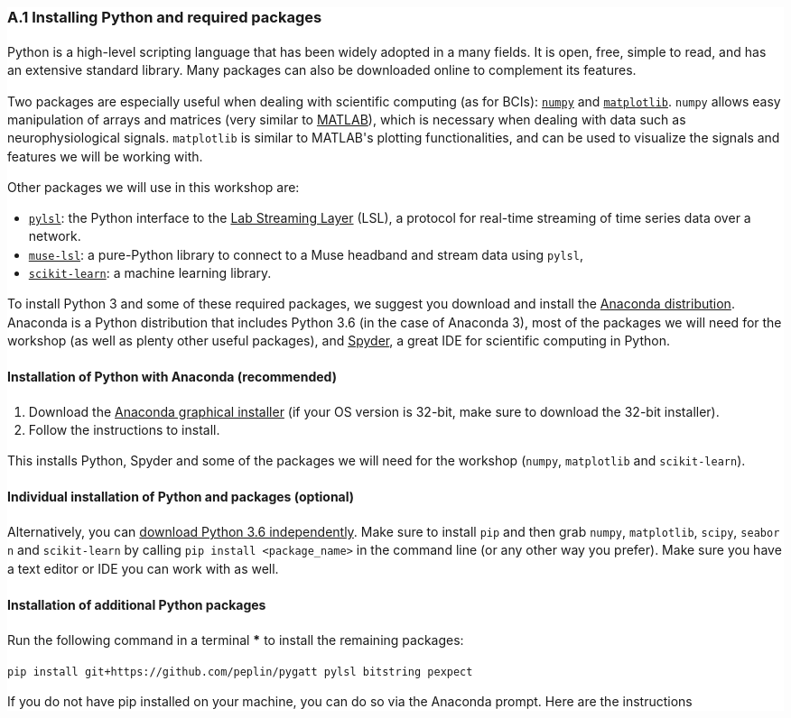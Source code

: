 ### A.1 Installing Python and required packages

Python is a high-level scripting language that has been widely adopted in a many fields. It is open, free, simple to read, and has an extensive standard library. Many packages can also be downloaded online to complement its features.

Two packages are especially useful when dealing with scientific computing (as for BCIs): [`numpy`](http://www.numpy.org/) and [`matplotlib`](http://matplotlib.org/). `numpy` allows easy manipulation of arrays and matrices (very similar to [MATLAB](http://mathesaurus.sourceforge.net/matlab-numpy.html)), which is necessary when dealing with data such as neurophysiological signals. `matplotlib` is similar to MATLAB's plotting functionalities, and can be used to visualize the signals and features we will be working with.

Other packages we will use in this workshop are:

* [`pylsl`](https://pypi.python.org/pypi/pylsl): the Python interface to the [Lab Streaming Layer](https://github.com/sccn/labstreaminglayer) (LSL), a protocol for real-time streaming of time series data over a network.
* [`muse-lsl`](https://github.com/alexandrebarachant/muse-lsl): a pure-Python library to connect to a Muse headband and stream data using `pylsl`,
* [`scikit-learn`](http://scikit-learn.org/stable/): a machine learning library.

To install Python 3 and some of these required packages, we suggest you download and install the [Anaconda distribution](http://continuum.io/downloads). Anaconda is a Python distribution that includes Python 3.6 (in the case of Anaconda 3), most of the packages we will need for the workshop (as well as plenty other useful packages), and [Spyder](https://pythonhosted.org/spyder/), a great IDE for scientific computing in Python.

#### Installation of Python with Anaconda (recommended)

1. Download the [Anaconda graphical installer](http://continuum.io/downloads) (if your OS version is 32-bit, make sure to download the 32-bit installer).
2. Follow the instructions to install.

This installs Python, Spyder and some of the packages we will need for the workshop (`numpy`, `matplotlib` and `scikit-learn`).

#### Individual installation of Python and packages (optional)

Alternatively, you can [download Python 3.6 independently](https://www.python.org/downloads/). Make sure to install `pip` and then grab `numpy`, `matplotlib`, `scipy`, `seaborn` and ``scikit-learn`` by calling ```pip install <package_name>``` in the command line (or any other way you prefer). Make sure you have a text editor or IDE you can work with as well.

#### Installation of additional Python packages

Run the following command in a terminal __*__ to install the remaining packages:

```
pip install git+https://github.com/peplin/pygatt pylsl bitstring pexpect
```

If you do not have pip installed on your machine, you can do so via the Anaconda prompt. Here are the instructions
